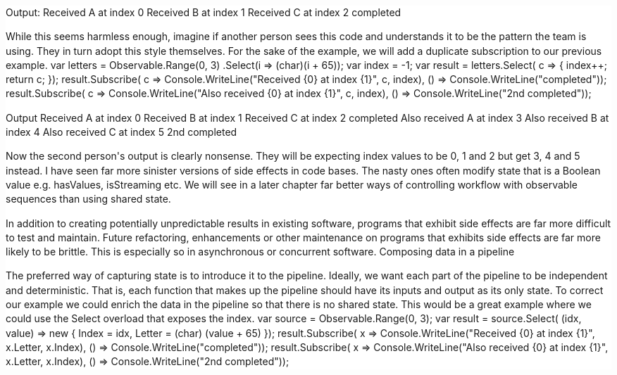 
Output:
Received A at index 0
Received B at index 1
Received C at index 2
completed

While this seems harmless enough, imagine if another person sees this code and understands it to be the pattern the team is using. They in turn adopt this style themselves. For the sake of the example, we will add a duplicate subscription to our previous example.
var letters = Observable.Range(0, 3)
.Select(i => (char)(i + 65));
var index = -1;
var result = letters.Select(
c =>
{
index++;
return c;
});
result.Subscribe(
c => Console.WriteLine("Received {0} at index {1}", c, index),
() => Console.WriteLine("completed"));
result.Subscribe(
c => Console.WriteLine("Also received {0} at index {1}", c, index),
() => Console.WriteLine("2nd completed"));

Output
Received A at index 0
Received B at index 1
Received C at index 2
completed
Also received A at index 3
Also received B at index 4
Also received C at index 5
2nd completed

Now the second person's output is clearly nonsense. They will be expecting index values to be 0, 1 and 2 but get 3, 4 and 5 instead. I have seen far more sinister versions of side effects in code bases. The nasty ones often modify state that is a Boolean value e.g. hasValues, isStreaming etc. We will see in a later chapter far better ways of controlling workflow with observable sequences than using shared state.

In addition to creating potentially unpredictable results in existing software, programs that exhibit side effects are far more difficult to test and maintain. Future refactoring, enhancements or other maintenance on programs that exhibits side effects are far more likely to be brittle. This is especially so in asynchronous or concurrent software.
Composing data in a pipeline

The preferred way of capturing state is to introduce it to the pipeline. Ideally, we want each part of the pipeline to be independent and deterministic. That is, each function that makes up the pipeline should have its inputs and output as its only state. To correct our example we could enrich the data in the pipeline so that there is no shared state. This would be a great example where we could use the Select overload that exposes the index.
var source = Observable.Range(0, 3);
var result = source.Select(
(idx, value) => new
{
Index = idx,
Letter = (char) (value + 65)
});
result.Subscribe(
x => Console.WriteLine("Received {0} at index {1}", x.Letter, x.Index),
() => Console.WriteLine("completed"));
result.Subscribe(
x => Console.WriteLine("Also received {0} at index {1}", x.Letter, x.Index),
() => Console.WriteLine("2nd completed"));

